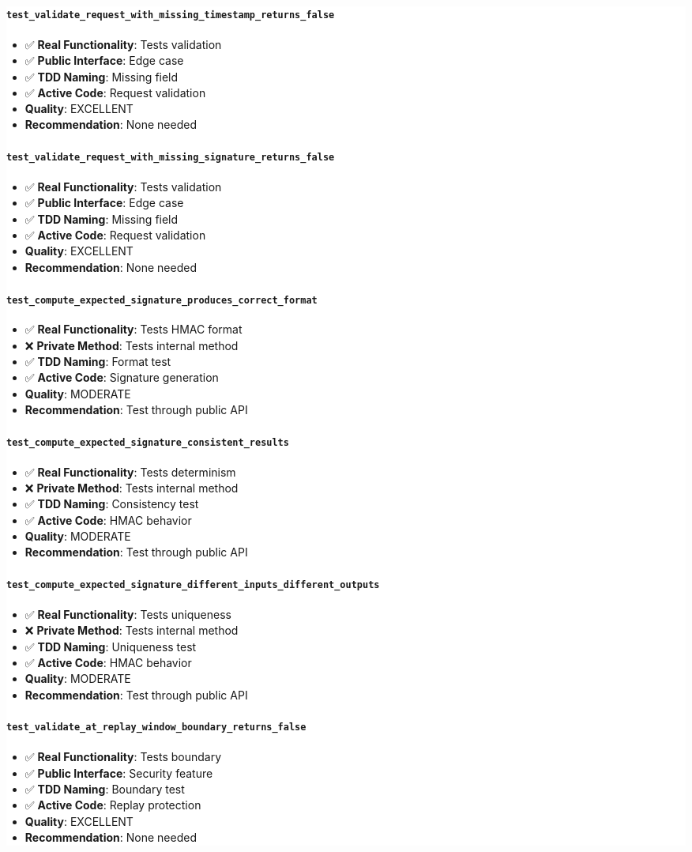 #### `test_validate_request_with_missing_timestamp_returns_false`
- ✅ **Real Functionality**: Tests validation
- ✅ **Public Interface**: Edge case
- ✅ **TDD Naming**: Missing field
- ✅ **Active Code**: Request validation
- **Quality**: EXCELLENT
- **Recommendation**: None needed

#### `test_validate_request_with_missing_signature_returns_false`
- ✅ **Real Functionality**: Tests validation
- ✅ **Public Interface**: Edge case
- ✅ **TDD Naming**: Missing field
- ✅ **Active Code**: Request validation
- **Quality**: EXCELLENT
- **Recommendation**: None needed

#### `test_compute_expected_signature_produces_correct_format`
- ✅ **Real Functionality**: Tests HMAC format
- ❌ **Private Method**: Tests internal method
- ✅ **TDD Naming**: Format test
- ✅ **Active Code**: Signature generation
- **Quality**: MODERATE
- **Recommendation**: Test through public API

#### `test_compute_expected_signature_consistent_results`
- ✅ **Real Functionality**: Tests determinism
- ❌ **Private Method**: Tests internal method
- ✅ **TDD Naming**: Consistency test
- ✅ **Active Code**: HMAC behavior
- **Quality**: MODERATE
- **Recommendation**: Test through public API

#### `test_compute_expected_signature_different_inputs_different_outputs`
- ✅ **Real Functionality**: Tests uniqueness
- ❌ **Private Method**: Tests internal method
- ✅ **TDD Naming**: Uniqueness test
- ✅ **Active Code**: HMAC behavior
- **Quality**: MODERATE
- **Recommendation**: Test through public API

#### `test_validate_at_replay_window_boundary_returns_false`
- ✅ **Real Functionality**: Tests boundary
- ✅ **Public Interface**: Security feature
- ✅ **TDD Naming**: Boundary test
- ✅ **Active Code**: Replay protection
- **Quality**: EXCELLENT
- **Recommendation**: None needed
